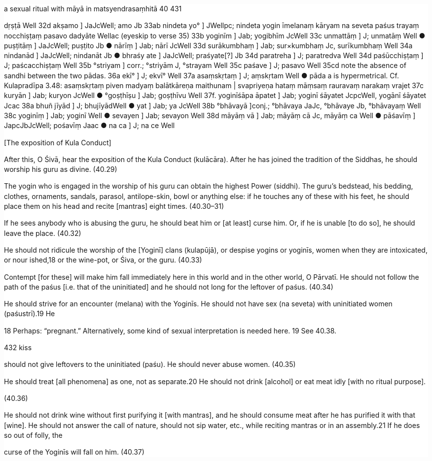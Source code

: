 
a sexual ritual with māyā in matsyendrasaṃhitā 40 431 

dṛṣṭā Well 32d akṣamo ] JaJcWell; amo Jb 33ab nindeta yo° ] JWellpc; nindeta yogin īmelanaṃ kāryam na seveta paśus trayaṃ nocchiṣṭaṃ pasavo dadyāte Wellac (eyeskip to verse 35) 33b yoginīm ] Jab; yogibhīm JcWell 33c unmattāṃ ] J; unmatāṃ Well ● puṣṭitāṃ ] JaJcWell; puṣṭito Jb ● nārīṃ ] Jab; nārī JcWell 33d surākumbhaṃ ] Jab; sur×kumbhaṃ Jc, surīkumbhaṃ Well 34a nindanād ] JaJcWell; nindanāt Jb ● bhraśy ate ] JaJcWell; praśyate[?] Jb 34d paratreha ] J; paratredva Well 34d paśūcchiṣṭaṃ ] J; paścacchiṣṭaṃ Well 35b °striyam ] corr.; °striyām J, °strayam Well 35c paśave ] J; pasavo Well 35cd note the absence of sandhi between the two pādas. 36a ekī° ] J; ekvī° Well 37a asaṃskṛtaṃ ] J; aṃskṛtam Well ● pāda a is hypermetrical. Cf. Kulapradīpa 3.48: asaṃskṛtaṃ piven madyaṃ balātkāreṇa maithunam | svapriyeṇa hataṃ māṃsaṃ rauravaṃ narakaṃ vrajet 37c kuryān ] Jab; kuryon JcWell ● °goṣṭhīṣu ] Jab; goṣṭhīvu Well 37f. yoginīśāpa āpatet ] Jab; yoginī śāyatet JcpcWell, yogānī śāyatet Jcac 38a bhuñ jīyād ] J; bhujīyādWell ● yat ] Jab; ya JcWell 38b °bhāvayā ]conj.; °bhāvaya JaJc, °bhāvaye Jb, °bhāvayaṃ Well 38c yoginīṃ ] Jab; yoginī Well ● sevayen ] Jab; sevayon Well 38d māyāṃ vā ] Jab; māyāṃ cā Jc, māyāṃ ca Well ● pāśavīṃ ] JapcJbJcWell; pośavīṃ Jaac ● na ca ] J; na ce Well 

[The exposition of Kula Conduct] 

After this, O Śivā, hear the exposition of the Kula Conduct (kulācāra). After he has joined the tradition of the Siddhas, he should worship his guru as divine. (40.29) 

The yogin who is engaged in the worship of his guru can obtain the highest Power (siddhi). The guru’s bedstead, his bedding, clothes, ornaments, sandals, parasol, antilope-skin, bowl or anything else: if he touches any of these with his feet, he should place them on his head and recite [mantras] eight times. (40.30–31) 

If he sees anybody who is abusing the guru, he should beat him or [at least] curse him. Or, if he is unable [to do so], he should leave the place. (40.32) 

He should not ridicule the worship of the [Yoginī] clans (kulapūjā), or despise yogins or yoginīs, women when they are intoxicated, or nour ished,18 or the wine-pot, or Śiva, or the guru. (40.33) 

Contempt [for these] will make him fall immediately here in this world and in the other world, O Pārvatī. He should not follow the path of the paśus [i.e. that of the uninitiated] and he should not long for the leftover of paśus. (40.34) 

He should strive for an encounter (melana) with the Yoginīs. He should not have sex (na seveta) with uninitiated women (paśustrī).19 He 

18 Perhaps: “pregnant.” Alternatively, some kind of sexual interpretation is needed here. 19 See 40.38. 
 

432 kiss 

should not give leftovers to the uninitiated (paśu). He should never abuse women. (40.35) 

He should treat [all phenomena] as one, not as separate.20 He should not drink [alcohol] or eat meat idly [with no ritual purpose]. 

(40.36) 

He should not drink wine without first purifying it [with mantras], and he should consume meat after he has purified it with that [wine]. He should not answer the call of nature, should not sip water, etc., while reciting mantras or in an assembly.21 If he does so out of folly, the 

curse of the Yoginīs will fall on him. (40.37) 
